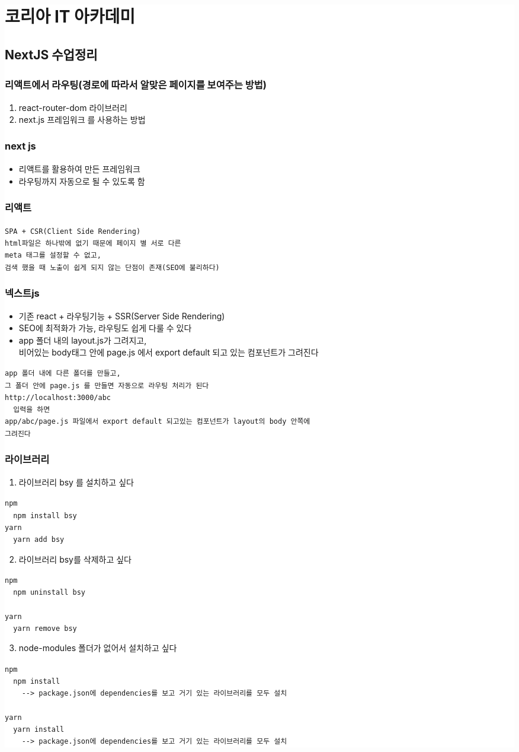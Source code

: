 # **코리아 IT 아카데미**
## NextJS 수업정리

### 리액트에서 라우팅(경로에 따라서 알맞은 페이지를 보여주는 방법)
1. react-router-dom 라이브러리 
2. next.js 프레임워크 를 사용하는 방법

### next js 
- 리액트를 활용하여 만든 프레임워크
- 라우팅까지 자동으로 될 수 있도록 함

### 리액트
```
SPA + CSR(Client Side Rendering)
html파일은 하나밖에 없기 때문에 페이지 별 서로 다른 
meta 태그를 설정할 수 없고, 
검색 했을 때 노출이 쉽게 되지 않는 단점이 존재(SEO에 불리하다)
```

### 넥스트js 
- 기존 react + 라우팅기능 + SSR(Server Side Rendering) 
- SEO에 최적화가 가능, 라우팅도 쉽게 다룰 수 있다 <br>
- app 폴더 내의 layout.js가 그려지고, <br>
비어있는 body태그 안에 page.js 에서 export default 되고 있는 컴포넌트가 그려진다
```
app 폴더 내에 다른 폴더를 만들고, 
그 폴더 안에 page.js 를 만들면 자동으로 라우팅 처리가 된다 
http://localhost:3000/abc 
  입력을 하면 
app/abc/page.js 파일에서 export default 되고있는 컴포넌트가 layout의 body 안쪽에 
그려진다 
```

### 라이브러리
1. 라이브러리 bsy 를 설치하고 싶다
```
npm 
  npm install bsy
yarn 
  yarn add bsy 
```
2. 라이브러리 bsy를 삭제하고 싶다 
```
npm 
  npm uninstall bsy

yarn 
  yarn remove bsy 
```
3. node-modules 폴더가 없어서 설치하고 싶다
```
npm 
  npm install
    --> package.json에 dependencies를 보고 거기 있는 라이브러리를 모두 설치

yarn 
  yarn install 
    --> package.json에 dependencies를 보고 거기 있는 라이브러리를 모두 설치
```
